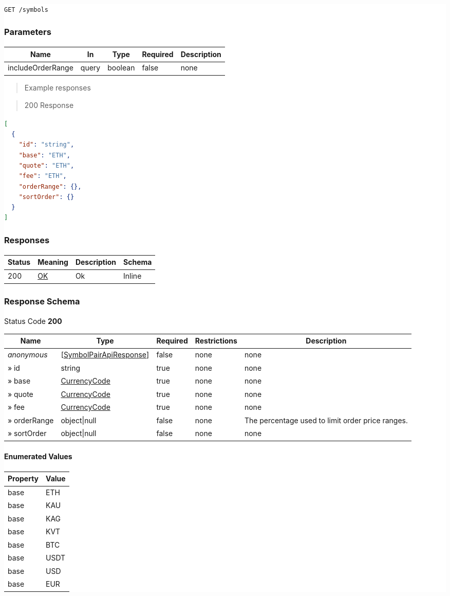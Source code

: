 `GET /symbols`

<h3 id="getsymbols-parameters">Parameters</h3>

|Name|In|Type|Required|Description|
|---|---|---|---|---|
|includeOrderRange|query|boolean|false|none|

> Example responses

> 200 Response

```json
[
  {
    "id": "string",
    "base": "ETH",
    "quote": "ETH",
    "fee": "ETH",
    "orderRange": {},
    "sortOrder": {}
  }
]
```

<h3 id="getsymbols-responses">Responses</h3>

|Status|Meaning|Description|Schema|
|---|---|---|---|
|200|[OK](https://tools.ietf.org/html/rfc7231#section-6.3.1)|Ok|Inline|

<h3 id="getsymbols-responseschema">Response Schema</h3>

Status Code **200**

|Name|Type|Required|Restrictions|Description|
|---|---|---|---|---|
|*anonymous*|[[SymbolPairApiResponse](#schemasymbolpairapiresponse)]|false|none|none|
|» id|string|true|none|none|
|» base|[CurrencyCode](#schemacurrencycode)|true|none|none|
|» quote|[CurrencyCode](#schemacurrencycode)|true|none|none|
|» fee|[CurrencyCode](#schemacurrencycode)|true|none|none|
|» orderRange|object\|null|false|none|The percentage used to limit order price ranges.|
|» sortOrder|object\|null|false|none|none|

#### Enumerated Values

|Property|Value|
|---|---|
|base|ETH|
|base|KAU|
|base|KAG|
|base|KVT|
|base|BTC|
|base|USDT|
|base|USD|
|base|EUR|